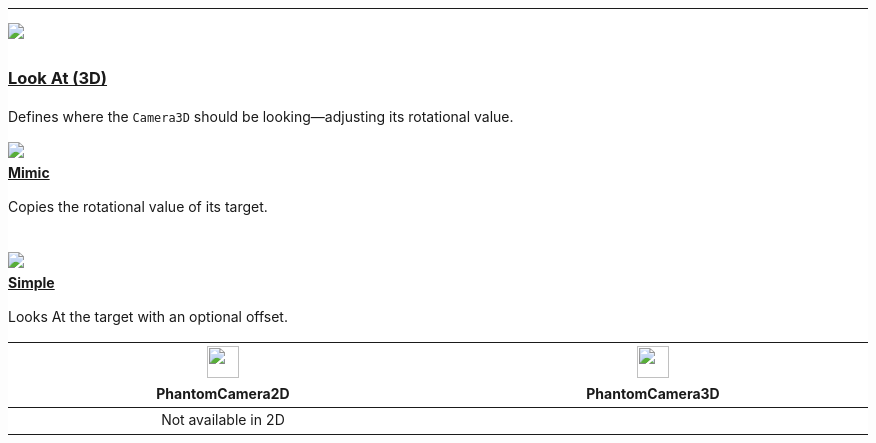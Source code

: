 <hr>

<a href="https://github.com/ramokz/phantom-camera/wiki/Properties:-Look-At-(3D)">
<img src=".github/assets/icons/Icon-Look-At.svg" width="100"/>
</a>

<h3>
<a href="https://github.com/ramokz/phantom-camera/wiki/Properties:-Look-At-(3D)">Look At (3D)</a>
</h3>
<p>
Defines where the <code>Camera3D</code> should be looking—adjusting its rotational value.
</p>
<a href="https://github.com/ramokz/phantom-camera/wiki/Properties:-Look-At-(3D)#mimic">
<img src=".github/assets/icons/Icon-Look-At-Mimic.svg"/>
</a>
<br>
<a href="https://github.com/ramokz/phantom-camera/wiki/Properties:-Look-At-(3D)#mimic">
<b>Mimic</b>
</a>
<p>
Copies the rotational value of its target.
</p>

<br>

<a href="https://github.com/ramokz/phantom-camera/wiki/Properties:-Look-At-(3D)#simple">
<img src=".github/assets/icons/Icon-Look-At-Simple.svg"/>
</a>
<br>
<a href="https://github.com/ramokz/phantom-camera/wiki/Properties:-Look-At-(3D)#simple">
<b>Simple</b>
</a>
<p>
Looks At the target with an optional offset.
</p>

<table>
	<thead>
		<tr>
			<th align="center" valign="top" width="2000">
			  <img src="https://raw.githubusercontent.com/ramokz/phantom-camera/dea63fd6136e716f5840fde05fe5db4bcd1aae2b/.github/assets/PhantomCamera2D.svg" width="32" height="32"/>
			  <br/>
			  <b>PhantomCamera2D</b>
			</th>
			<th align="center" valign="top" width="2000">
			  <img src="https://raw.githubusercontent.com/ramokz/phantom-camera/e0452e8c681ea51f9e678c903ad162a12037aa14/.github/assets/PhantomCamera3D.svg" width="32" height="32"/>
			  <br/>
			  <b>PhantomCamera3D</b>
			</th>
		</tr>
	</thead>
	<tr>
		<td align="center">      
			Not available in 2D
		</td>
		<td align="center">
			<video src="https://user-images.githubusercontent.com/5159399/226205072-bb3a7865-fb33-443e-a849-cf7c8305919f.mp4"/>
		</td>
	</tr>
</table>
